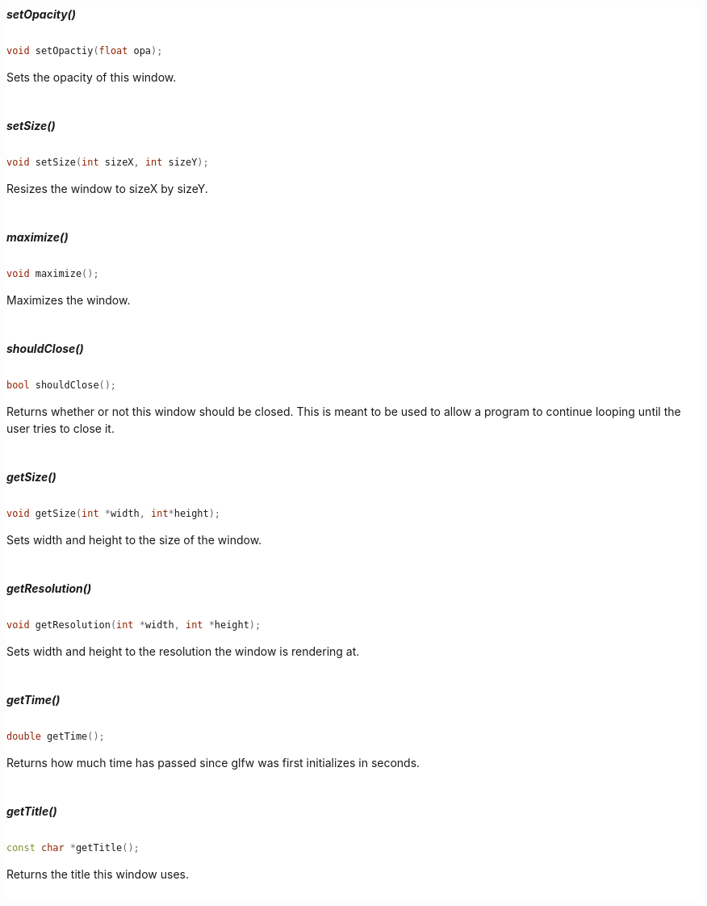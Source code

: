 ##### setOpacity()
```C++
void setOpactiy(float opa);
```
Sets the opacity of this window.
<br><br>

##### setSize()
```C++
void setSize(int sizeX, int sizeY);
```
Resizes the window to sizeX by sizeY.
<br><br>

##### maximize()
```C++
void maximize();
```
Maximizes the window.
<br><br>

##### shouldClose()
```C++
bool shouldClose();
```
Returns whether or not this window should be closed. This is meant to be used to allow a program to continue looping until the user tries to close it.
<br><br>

##### getSize()
```C++
void getSize(int *width, int*height);
```
Sets width and height to the size of the window.
<br><br>

##### getResolution()
```C++
void getResolution(int *width, int *height);
```
Sets width and height to the resolution the window is rendering at.
<br><br>

##### getTime()
```C++
double getTime();
```
Returns how much time has passed since glfw was first initializes in seconds.
<br><br>

##### getTitle()
```C++
const char *getTitle();
```
Returns the title this window uses.
<br><br>
